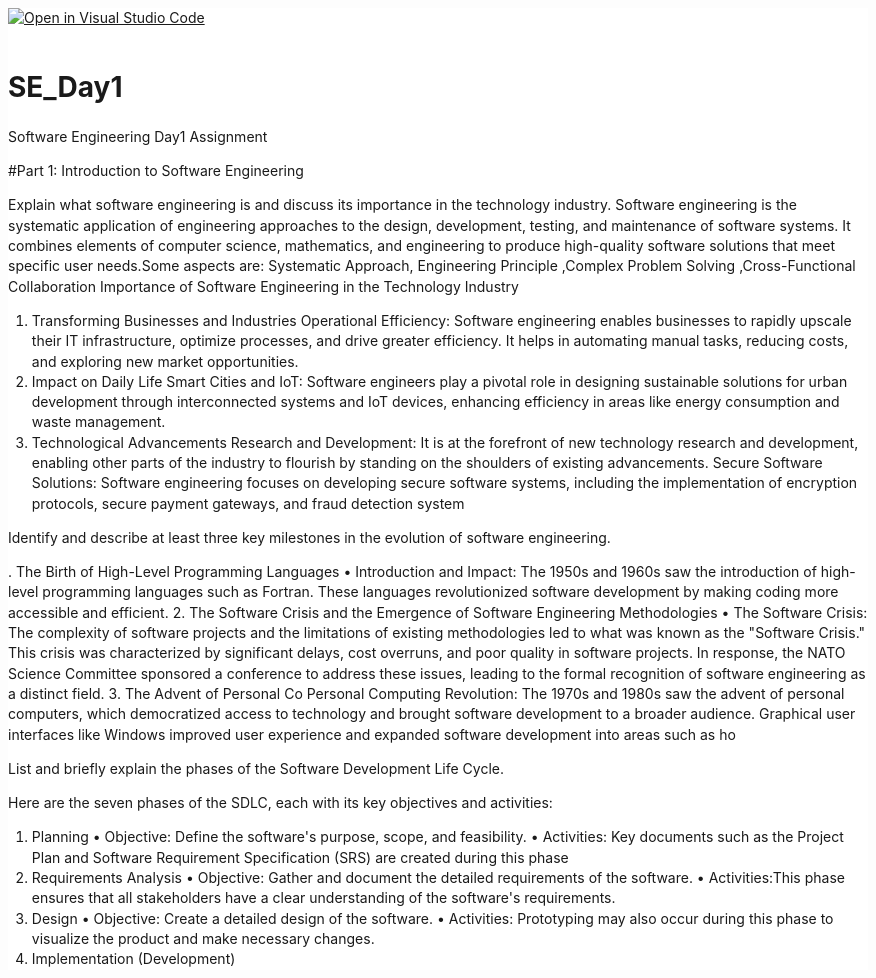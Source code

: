 [![Open in Visual Studio Code](https://classroom.github.com/assets/open-in-vscode-2e0aaae1b6195c2367325f4f02e2d04e9abb55f0b24a779b69b11b9e10269abc.svg)](https://classroom.github.com/online_ide?assignment_repo_id=15583627&assignment_repo_type=AssignmentRepo)
# SE_Day1
Software Engineering Day1 Assignment

#Part 1: Introduction to Software Engineering

Explain what software engineering is and discuss its importance in the technology industry.
Software engineering is the systematic application of engineering approaches to the design, development, testing, and maintenance of software systems. It combines elements of computer science, mathematics, and engineering to produce high-quality software solutions that meet specific user needs.Some aspects are: Systematic Approach, Engineering Principle ,Complex Problem Solving ,Cross-Functional Collaboration
Importance of Software Engineering in the Technology Industry
1. Transforming Businesses and Industries
Operational Efficiency: Software engineering enables businesses to rapidly upscale their IT infrastructure, optimize processes, and drive greater efficiency. It helps in automating manual tasks, reducing costs, and exploring new market opportunities.
2. Impact on Daily Life
Smart Cities and IoT: Software engineers play a pivotal role in designing sustainable solutions for urban development through interconnected systems and IoT devices, enhancing efficiency in areas like energy consumption and waste management.
3. Technological Advancements
Research and Development: It is at the forefront of new technology research and development, enabling other parts of the industry to flourish by standing on the shoulders of existing advancements.
Secure Software Solutions: Software engineering focuses on developing secure software systems, including the implementation of encryption protocols, secure payment gateways, and fraud detection system



Identify and describe at least three key milestones in the evolution of software engineering.

. The Birth of High-Level Programming Languages
•	Introduction and Impact: The 1950s and 1960s saw the introduction of high-level programming languages such as Fortran. These languages revolutionized software development by making coding more accessible and efficient. 
2. The Software Crisis and the Emergence of Software Engineering Methodologies
•	The Software Crisis: The complexity of software projects and the limitations of existing methodologies led to what was known as the "Software Crisis." This crisis was characterized by significant delays, cost overruns, and poor quality in software projects. In response, the NATO Science Committee sponsored a conference to address these issues, leading to the formal recognition of software engineering as a distinct field.
3. The Advent of Personal Co
Personal Computing Revolution: The 1970s and 1980s saw the advent of personal computers, which democratized access to technology and brought software development to a broader audience. Graphical user interfaces like Windows improved user experience and expanded software development into areas such as ho

List and briefly explain the phases of the Software Development Life Cycle.

Here are the seven phases of the SDLC, each with its key objectives and activities:
1. Planning
•	Objective: Define the software's purpose, scope, and feasibility.
•	Activities: Key documents such as the Project Plan and Software Requirement Specification (SRS) are created during this phase
2. Requirements Analysis
•	Objective: Gather and document the detailed requirements of the software.
•	Activities:This phase ensures that all stakeholders have a clear understanding of the software's requirements.
3. Design
•	Objective: Create a detailed design of the software.
•	Activities: Prototyping may also occur during this phase to visualize the product and make necessary changes.
4. Implementation (Development)